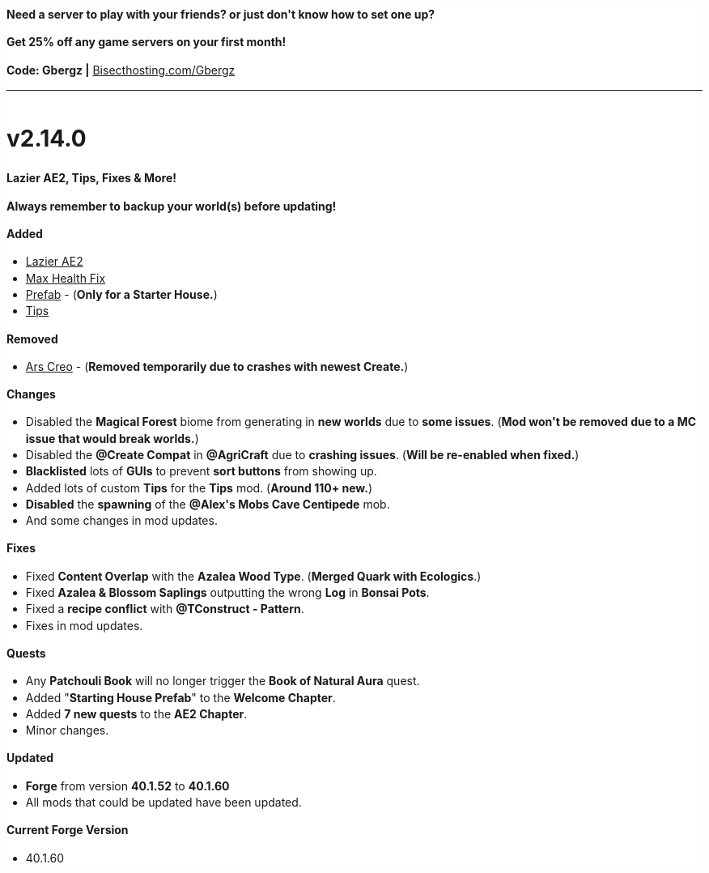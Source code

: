 

**Need a server to play with your friends? or just don't know how to set one up?**

**Get 25% off any game servers on your first month!**

**Code: Gbergz |** [Bisecthosting.com/Gbergz](https://bisecthosting.com/gbergz)

---------------

<h1>v2.14.0</h1>

**Lazier AE2, Tips, Fixes & More!**

**Always remember to backup your world(s) before updating!**


**Added**
- [Lazier AE2](https://www.curseforge.com/minecraft/mc-mods/lazierae2)
- [Max Health Fix](https://www.curseforge.com/minecraft/mc-mods/max-health-fix)
- [Prefab](https://www.curseforge.com/minecraft/mc-mods/prefab) - (**Only for a Starter House.**)
- [Tips](https://www.curseforge.com/minecraft/mc-mods/tips)


**Removed**
- [Ars Creo](https://www.curseforge.com/minecraft/mc-mods/ars-creo) - (**Removed temporarily due to crashes with newest Create.**)


**Changes**
- Disabled the **Magical Forest** biome from generating in **new worlds** due to **some issues**. (**Mod won't be removed due to a MC issue that would break worlds.**)
- Disabled the **@Create Compat** in **@AgriCraft** due to **crashing issues**. (**Will be re-enabled when fixed.**)
- **Blacklisted** lots of **GUIs** to prevent **sort buttons** from showing up.
- Added lots of custom **Tips** for the **Tips** mod. (**Around 110+ new.**)
- **Disabled** the **spawning** of the **@Alex's Mobs Cave Centipede** mob.
- And some changes in mod updates.


**Fixes**
- Fixed **Content Overlap** with the **Azalea Wood Type**. (**Merged Quark with Ecologics**.)
- Fixed **Azalea & Blossom Saplings** outputting the wrong **Log** in **Bonsai Pots**.
- Fixed a **recipe conflict** with **@TConstruct - Pattern**.
- Fixes in mod updates.


**Quests**
- Any **Patchouli Book** will no longer trigger the **Book of Natural Aura** quest.
- Added "**Starting House Prefab**" to the **Welcome Chapter**.
- Added **7 new quests** to the **AE2 Chapter**.
- Minor changes.


**Updated**
- **Forge** from version **40.1.52** to **40.1.60**
- All mods that could be updated have been updated.


**Current Forge Version**
- 40.1.60
